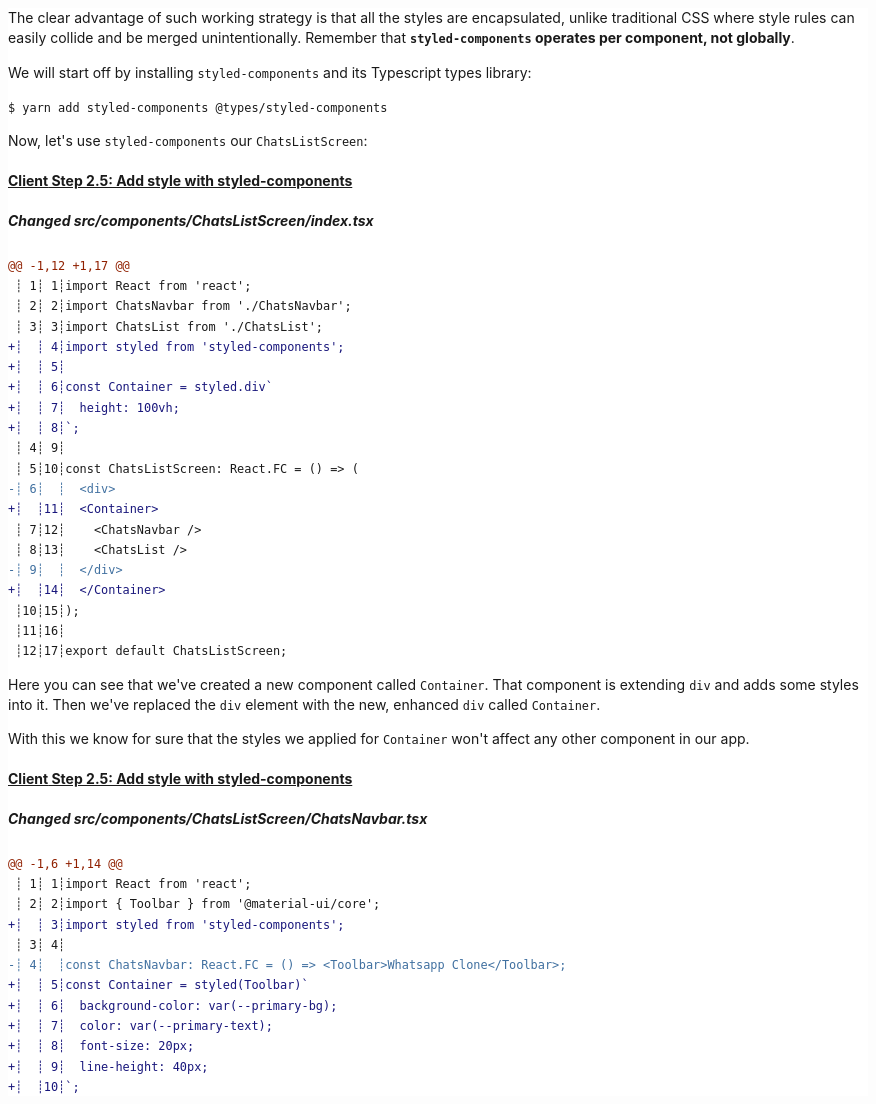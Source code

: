 The clear advantage of such working strategy is that all the styles are encapsulated, unlike traditional CSS where style rules can easily collide and be merged unintentionally.
Remember that **`styled-components` operates per component, not globally**.

We will start off by installing `styled-components` and its Typescript types library:

    $ yarn add styled-components @types/styled-components

Now, let's use `styled-components` our `ChatsListScreen`:

[{]: <helper> (diffStep "2.5" files="index.tsx" module="client")

#### [__Client__ Step 2.5: Add style with styled-components](https://github.com/Urigo/WhatsApp-Clone-Client-React/commit/888132eb88cfead5149e7e895469a5bca5f388ec)

##### Changed src&#x2F;components&#x2F;ChatsListScreen&#x2F;index.tsx
```diff
@@ -1,12 +1,17 @@
 ┊ 1┊ 1┊import React from 'react';
 ┊ 2┊ 2┊import ChatsNavbar from './ChatsNavbar';
 ┊ 3┊ 3┊import ChatsList from './ChatsList';
+┊  ┊ 4┊import styled from 'styled-components';
+┊  ┊ 5┊
+┊  ┊ 6┊const Container = styled.div`
+┊  ┊ 7┊  height: 100vh;
+┊  ┊ 8┊`;
 ┊ 4┊ 9┊
 ┊ 5┊10┊const ChatsListScreen: React.FC = () => (
-┊ 6┊  ┊  <div>
+┊  ┊11┊  <Container>
 ┊ 7┊12┊    <ChatsNavbar />
 ┊ 8┊13┊    <ChatsList />
-┊ 9┊  ┊  </div>
+┊  ┊14┊  </Container>
 ┊10┊15┊);
 ┊11┊16┊
 ┊12┊17┊export default ChatsListScreen;
```

[}]: #

Here you can see that we've created a new component called `Container`.
That component is extending `div` and adds some styles into it.
Then we've replaced the `div` element with the new, enhanced `div` called `Container`.

With this we know for sure that the styles we applied for `Container` won't affect any other component in our app.

[{]: <helper> (diffStep "2.5" files="ChatsNavbar.tsx" module="client")

#### [__Client__ Step 2.5: Add style with styled-components](https://github.com/Urigo/WhatsApp-Clone-Client-React/commit/888132eb88cfead5149e7e895469a5bca5f388ec)

##### Changed src&#x2F;components&#x2F;ChatsListScreen&#x2F;ChatsNavbar.tsx
```diff
@@ -1,6 +1,14 @@
 ┊ 1┊ 1┊import React from 'react';
 ┊ 2┊ 2┊import { Toolbar } from '@material-ui/core';
+┊  ┊ 3┊import styled from 'styled-components';
 ┊ 3┊ 4┊
-┊ 4┊  ┊const ChatsNavbar: React.FC = () => <Toolbar>Whatsapp Clone</Toolbar>;
+┊  ┊ 5┊const Container = styled(Toolbar)`
+┊  ┊ 6┊  background-color: var(--primary-bg);
+┊  ┊ 7┊  color: var(--primary-text);
+┊  ┊ 8┊  font-size: 20px;
+┊  ┊ 9┊  line-height: 40px;
+┊  ┊10┊`;
```

[//]: # (head-end)
[{]: <helper> (diffStep "2.2" module="client")
[{]: <helper> (diffStep "2.3" module="client")
[{]: <helper> (diffStep "2.4" files="ChatsNavbar.tsx" module="client")
[{]: <helper> (diffStep "2.4" files="ChatsList.tsx" module="client")
[{]: <helper> (diffStep "2.5" files="ChatsList.tsx" module="client")
[//]: # (foot-start)
[{]: <helper> (navStep)